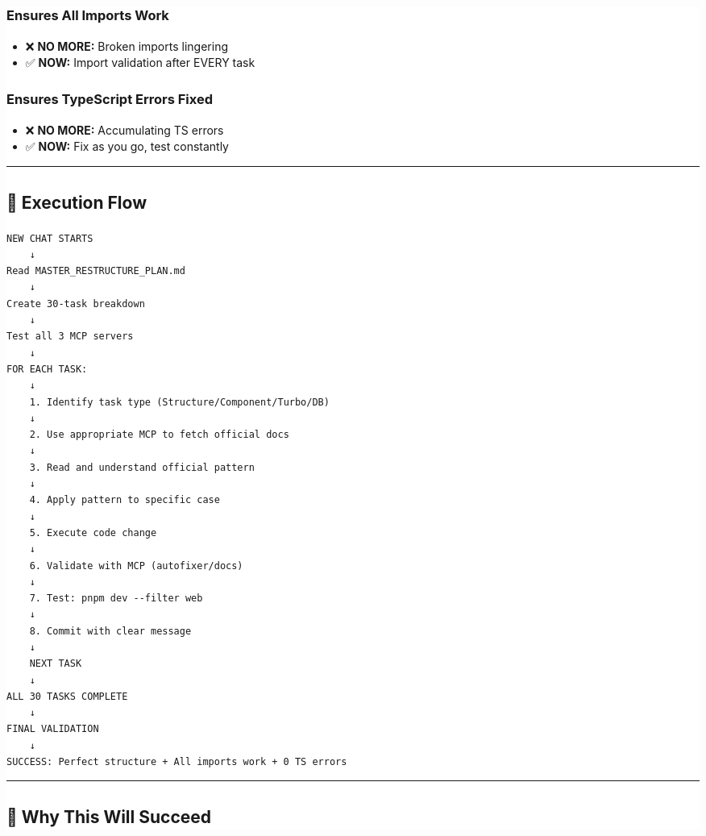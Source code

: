### Ensures All Imports Work
- ❌ **NO MORE:** Broken imports lingering
- ✅ **NOW:** Import validation after EVERY task

### Ensures TypeScript Errors Fixed
- ❌ **NO MORE:** Accumulating TS errors
- ✅ **NOW:** Fix as you go, test constantly

---

## 🎯 Execution Flow

```
NEW CHAT STARTS
    ↓
Read MASTER_RESTRUCTURE_PLAN.md
    ↓
Create 30-task breakdown
    ↓
Test all 3 MCP servers
    ↓
FOR EACH TASK:
    ↓
    1. Identify task type (Structure/Component/Turbo/DB)
    ↓
    2. Use appropriate MCP to fetch official docs
    ↓
    3. Read and understand official pattern
    ↓
    4. Apply pattern to specific case
    ↓
    5. Execute code change
    ↓
    6. Validate with MCP (autofixer/docs)
    ↓
    7. Test: pnpm dev --filter web
    ↓
    8. Commit with clear message
    ↓
    NEXT TASK
    ↓
ALL 30 TASKS COMPLETE
    ↓
FINAL VALIDATION
    ↓
SUCCESS: Perfect structure + All imports work + 0 TS errors
```

---

## 🚀 Why This Will Succeed

